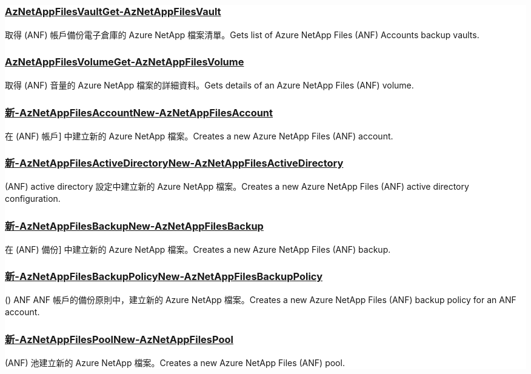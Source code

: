 ### [<span data-ttu-id="33954-124">AzNetAppFilesVault</span><span class="sxs-lookup"><span data-stu-id="33954-124">Get-AzNetAppFilesVault</span></span>](Get-AzNetAppFilesVault.md)
<span data-ttu-id="33954-125">取得 (ANF) 帳戶備份電子倉庫的 Azure NetApp 檔案清單。</span><span class="sxs-lookup"><span data-stu-id="33954-125">Gets list of Azure NetApp Files (ANF) Accounts backup vaults.</span></span>

### [<span data-ttu-id="33954-126">AzNetAppFilesVolume</span><span class="sxs-lookup"><span data-stu-id="33954-126">Get-AzNetAppFilesVolume</span></span>](Get-AzNetAppFilesVolume.md)
<span data-ttu-id="33954-127">取得 (ANF) 音量的 Azure NetApp 檔案的詳細資料。</span><span class="sxs-lookup"><span data-stu-id="33954-127">Gets details of an Azure NetApp Files (ANF) volume.</span></span>

### [<span data-ttu-id="33954-128">新-AzNetAppFilesAccount</span><span class="sxs-lookup"><span data-stu-id="33954-128">New-AzNetAppFilesAccount</span></span>](New-AzNetAppFilesAccount.md)
<span data-ttu-id="33954-129">在 (ANF) 帳戶] 中建立新的 Azure NetApp 檔案。</span><span class="sxs-lookup"><span data-stu-id="33954-129">Creates a new Azure NetApp Files (ANF) account.</span></span>

### [<span data-ttu-id="33954-130">新-AzNetAppFilesActiveDirectory</span><span class="sxs-lookup"><span data-stu-id="33954-130">New-AzNetAppFilesActiveDirectory</span></span>](New-AzNetAppFilesActiveDirectory.md)
<span data-ttu-id="33954-131"> (ANF) active directory 設定中建立新的 Azure NetApp 檔案。</span><span class="sxs-lookup"><span data-stu-id="33954-131">Creates a new Azure NetApp Files (ANF) active directory configuration.</span></span>

### [<span data-ttu-id="33954-132">新-AzNetAppFilesBackup</span><span class="sxs-lookup"><span data-stu-id="33954-132">New-AzNetAppFilesBackup</span></span>](New-AzNetAppFilesBackup.md)
<span data-ttu-id="33954-133">在 (ANF) 備份] 中建立新的 Azure NetApp 檔案。</span><span class="sxs-lookup"><span data-stu-id="33954-133">Creates a new Azure NetApp Files (ANF) backup.</span></span>

### [<span data-ttu-id="33954-134">新-AzNetAppFilesBackupPolicy</span><span class="sxs-lookup"><span data-stu-id="33954-134">New-AzNetAppFilesBackupPolicy</span></span>](New-AzNetAppFilesBackupPolicy.md)
<span data-ttu-id="33954-135"> () ANF ANF 帳戶的備份原則中，建立新的 Azure NetApp 檔案。</span><span class="sxs-lookup"><span data-stu-id="33954-135">Creates a new Azure NetApp Files (ANF) backup policy for an ANF account.</span></span>

### [<span data-ttu-id="33954-136">新-AzNetAppFilesPool</span><span class="sxs-lookup"><span data-stu-id="33954-136">New-AzNetAppFilesPool</span></span>](New-AzNetAppFilesPool.md)
<span data-ttu-id="33954-137"> (ANF) 池建立新的 Azure NetApp 檔案。</span><span class="sxs-lookup"><span data-stu-id="33954-137">Creates a new Azure NetApp Files (ANF) pool.</span></span>
